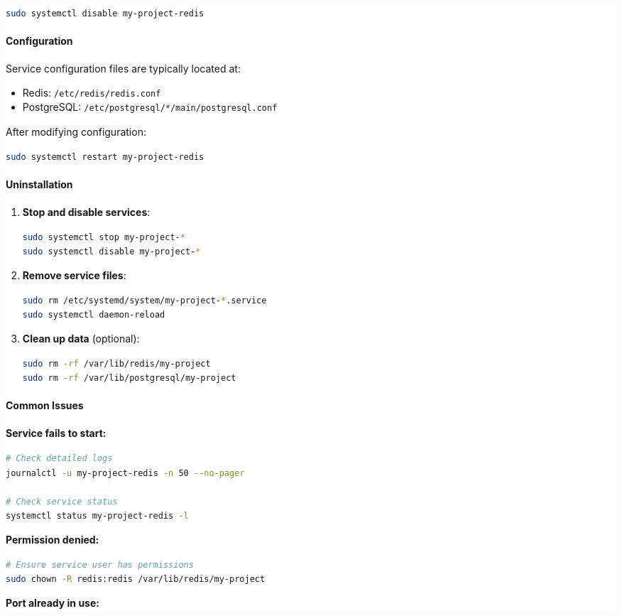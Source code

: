 ```bash
sudo systemctl disable my-project-redis
```

#### Configuration

Service configuration files are typically located at:

- Redis: `/etc/redis/redis.conf`
- PostgreSQL: `/etc/postgresql/*/main/postgresql.conf`

After modifying configuration:

```bash
sudo systemctl restart my-project-redis
```

#### Uninstallation

1. **Stop and disable services**:

   ```bash
   sudo systemctl stop my-project-*
   sudo systemctl disable my-project-*
   ```

1. **Remove service files**:

   ```bash
   sudo rm /etc/systemd/system/my-project-*.service
   sudo systemctl daemon-reload
   ```

1. **Clean up data** (optional):

   ```bash
   sudo rm -rf /var/lib/redis/my-project
   sudo rm -rf /var/lib/postgresql/my-project
   ```

#### Common Issues

**Service fails to start:**

```bash
# Check detailed logs
journalctl -u my-project-redis -n 50 --no-pager

# Check service status
systemctl status my-project-redis -l
```

**Permission denied:**

```bash
# Ensure service user has permissions
sudo chown -R redis:redis /var/lib/redis/my-project
```

**Port already in use:**
